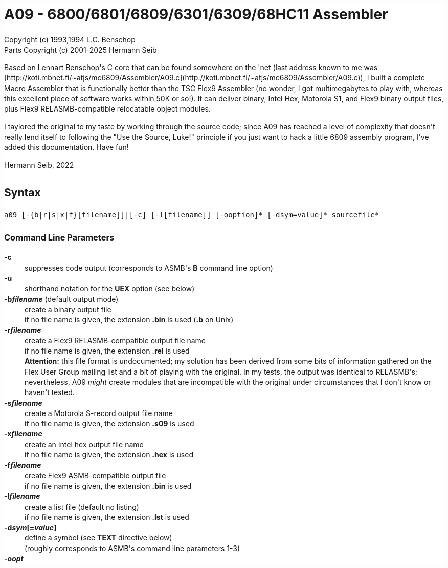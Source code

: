 # A09 - 6800/6801/6809/6301/6309/68HC11 Assembler

Copyright (c) 1993,1994 L.C. Benschop  
Parts Copyright (c) 2001-2025 Hermann Seib


Based on Lennart Benschop's C core that can be found somewhere on the 'net 
(last address known to me was
[http://koti.mbnet.fi/~atjs/mc6809/Assembler/A09.c](http://koti.mbnet.fi/~atjs/mc6809/Assembler/A09.c)),
I built a complete Macro Assembler that is functionally better than the 
TSC Flex9 Assembler (no wonder, I got multimegabytes to play with, whereas this 
excellent piece of software works within 50K or so!). It can deliver binary, 
Intel Hex, Motorola S1, and Flex9 binary output files, plus Flex9 
RELASMB-compatible relocatable object modules.


I taylored the original to my taste by working through the source code; since 
A09 has reached a level of complexity that doesn't really lend itself to following the "Use 
the Source, Luke!" principle if you just want to hack a little 6809 assembly 
program, I've added this documentation. Have fun!


Hermann Seib, 2022

## Syntax

<pre>a09 [-{b|r|s|x|f}[filename]]|[-c] [-l[filename]] [-ooption]* [-dsym=value]* sourcefile*</pre>

### Command Line Parameters

<dl>
 <dt><b>-c</b></dt>
  <dd>suppresses code output (corresponds to ASMB's <b>B</b> command line option)</dd>
 <dt><b>-u</b></dt>
  <dd>shorthand notation for the <b>UEX</b> option (see below)</b></dd>
 <dt><b>-b<i>filename</i></b> (default output mode)</dt>
  <dd>create a binary output file<br>
  if no file name is given, the extension <b>.bin</b> is used (<b>.b</b> on 
  Unix)</dd>
 <dt><b>-r<i>filename</i></b></dt>
  <dd>create a Flex9 RELASMB-compatible output file name<br>
  if no file name is given, the extension <b>.rel</b> is used</dd>
  <dd><b>Attention:</b> this file format is undocumented; my solution has been 
  derived from some bits of information gathered on the Flex User Group mailing 
  list and a bit of playing with the original. In my tests, the output was 
  identical to RELASMB's; nevertheless, A09 <i>might</i> create modules that are 
  incompatible with the original under circumstances that I don't know or 
  haven't tested.</dd>
 <dt><b>-s<i>filename</i></b></dt>
  <dd>create a Motorola S-record output file name<br>
  if no file name is given, the extension <b>.s09</b> is used</dd>
 <dt><b>-x<i>filename</i></b></dt>
  <dd>create an Intel hex output file name<br>
  if no file name is given, the extension <b>.hex</b> is used</dd>
 <dt><b>-f<i>filename</i></b></dt>
  <dd>create Flex9 ASMB-compatible output file<br>
  if no file name is given, the extension <b>.bin</b> is used</dd>
 <dt><b>-l<i>filename</i></b></dt>
  <dd>create a list file (default no listing)<br>
  if no file name is given, the extension <b>.lst</b> is used</dd>
 <dt><b>-d<i>sym</i>[=<i>value</i>]</b></dt>
  <dd>define a symbol (see <b>TEXT</b> directive below) <br>
  (roughly corresponds to ASMB's command line parameters 1-3)</dd>
 <dt><b>-o<i>opt</i></b></dt>